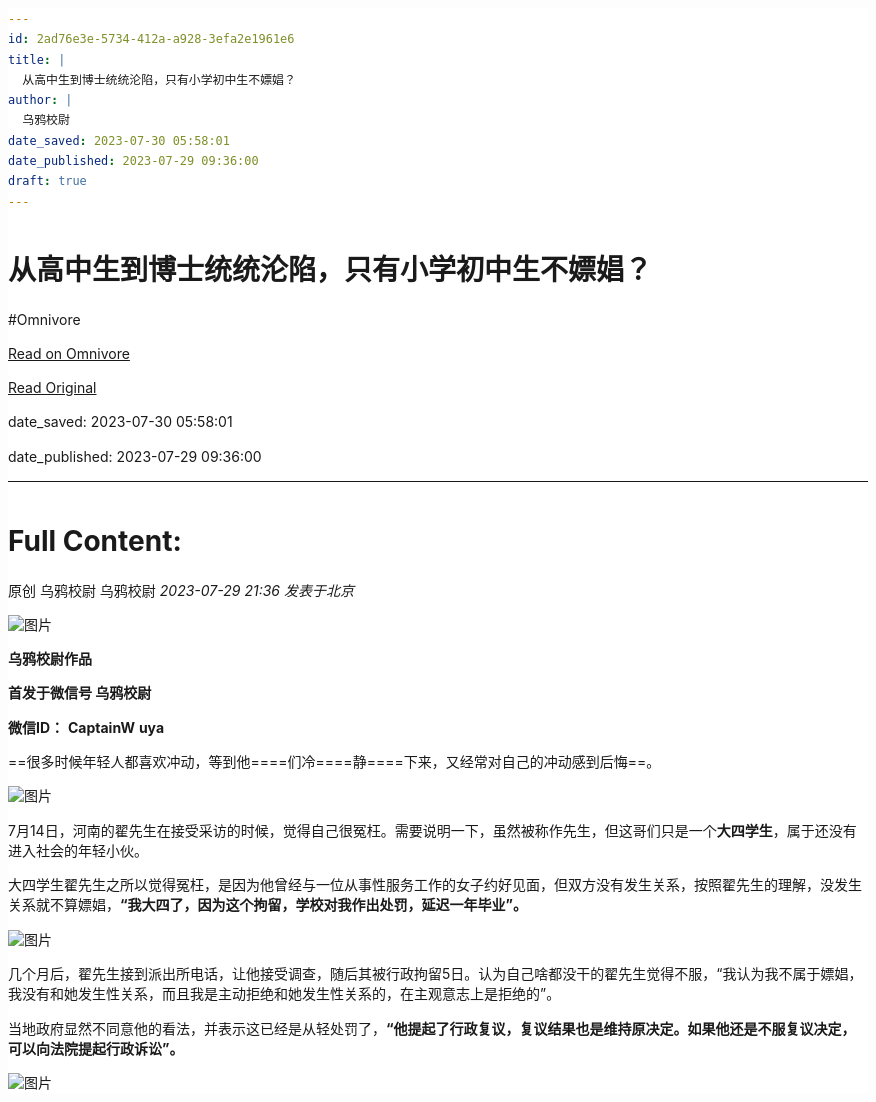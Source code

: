 ```yaml
---
id: 2ad76e3e-5734-412a-a928-3efa2e1961e6
title: |
  从高中生到博士统统沦陷，只有小学初中生不嫖娼？
author: |
  乌鸦校尉
date_saved: 2023-07-30 05:58:01
date_published: 2023-07-29 09:36:00
draft: true
---
```


# 从高中生到博士统统沦陷，只有小学初中生不嫖娼？
#Omnivore

[Read on Omnivore](https://omnivore.app/me/-189a63bc1d6)

[Read Original](https://mp.weixin.qq.com/s/L8aeOSPRlszTHkMPxxs7Rg)

date_saved: 2023-07-30 05:58:01

date_published: 2023-07-29 09:36:00

--- 

# Full Content: 

原创  乌鸦校尉  乌鸦校尉 _2023-07-29 21:36_ _发表于北京_ 

![图片](https://proxy-prod.omnivore-image-cache.app/0x0,s-uYzxbppx1jhwCvO1hgL00VT1FeN0iPq_a_Wequm_6w/https://mmbiz.qpic.cn/mmbiz_gif/okzwhb5Yx5L8m22pIzp0biczgsRjIOQWsbZUmf2Bk2w5vhtIicRYVywYxINVDBGKOlg888lX33J3GKLttbEI2qEA/640?wx_fmt=gif&wxfrom=5&wx_lazy=1)

**乌鸦校尉作品**  

**首发于微信号 乌鸦校尉**

**微信ID：** **CaptainW** **uya**

==很多时候年轻人都喜欢冲动，等到他====们冷====静====下来，又经常对自己的冲动感到后悔==。

![图片](https://proxy-prod.omnivore-image-cache.app/0x0,skJPeHSpB9EZARSmkPGMm1Y8wdkKh_ZHpn1DOYSPQcHg/https://mmbiz.qpic.cn/sz_mmbiz_jpg/okzwhb5Yx5JMw8p1uwP4YU7icibuicOE0xVKazOd1GKib3zWpMZ7phWiclC2iap6lulaFjOWoHx3YZdVB5MMp0WvloMQ/640?wx_fmt=jpeg)

7月14日，河南的翟先生在接受采访的时候，觉得自己很冤枉。需要说明一下，虽然被称作先生，但这哥们只是一个**大四学生**，属于还没有进入社会的年轻小伙。  

大四学生翟先生之所以觉得冤枉，是因为他曾经与一位从事性服务工作的女子约好见面，但双方没有发生关系，按照翟先生的理解，没发生关系就不算嫖娼，**“我大四了，因为这个拘留，学校对我作出处罚，延迟一年毕业”。**

![图片](https://proxy-prod.omnivore-image-cache.app/0x0,s2D9upN5S9ClnxZMZsvf8AKXjQUqovE3SVuPMkJqPD8c/https://mmbiz.qpic.cn/sz_mmbiz_jpg/HHUzXz5JVOBDmqFPPRhRdRzpdpSibsHfZXUrMWibic1QLiaxTt352t68SwVW8hBUfkFpAQ2aUU0gsMlRbrMYXdj89w/640?wx_fmt=jpeg)

几个月后，翟先生接到派出所电话，让他接受调查，随后其被行政拘留5日。认为自己啥都没干的翟先生觉得不服，“我认为我不属于嫖娼，我没有和她发生性关系，而且我是主动拒绝和她发生性关系的，在主观意志上是拒绝的”。  

当地政府显然不同意他的看法，并表示这已经是从轻处罚了，**“他提起了行政复议，复议结果也是维持原决定。如果他还是不服复议决定，可以向法院提起行政诉讼”。**

![图片](https://proxy-prod.omnivore-image-cache.app/0x0,skvjUQDLlkFt-Ug5kIEc8-VwBXemIUZVbQJpCEXiSkCM/https://mmbiz.qpic.cn/sz_mmbiz_png/HHUzXz5JVOBDmqFPPRhRdRzpdpSibsHfZlMxWtj4icsRV4GlmwqzYTjlPOYTY3xwib2Q0WOicjM9eT313kGSbDzqtQ/640?wx_fmt=png)
